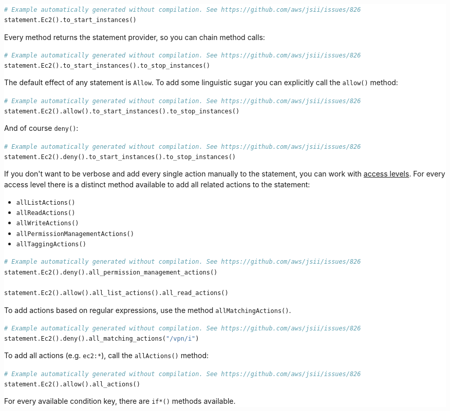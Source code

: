 ```python
# Example automatically generated without compilation. See https://github.com/aws/jsii/issues/826
statement.Ec2().to_start_instances()
```

Every method returns the statement provider, so you can chain method calls:

```python
# Example automatically generated without compilation. See https://github.com/aws/jsii/issues/826
statement.Ec2().to_start_instances().to_stop_instances()
```

The default effect of any statement is `Allow`. To add some linguistic sugar you can explicitly call the `allow()` method:

```python
# Example automatically generated without compilation. See https://github.com/aws/jsii/issues/826
statement.Ec2().allow().to_start_instances().to_stop_instances()
```

And of course `deny()`:

```python
# Example automatically generated without compilation. See https://github.com/aws/jsii/issues/826
statement.Ec2().deny().to_start_instances().to_stop_instances()
```

If you don't want to be verbose and add every single action manually to the statement, you can work with [access levels](https://docs.aws.amazon.com/IAM/latest/UserGuide/access_policies_understand-policy-summary-access-level-summaries.html#access_policies_access-level). For every access level there is a distinct method available to add all related actions to the statement:

* `allListActions()`
* `allReadActions()`
* `allWriteActions()`
* `allPermissionManagementActions()`
* `allTaggingActions()`

```python
# Example automatically generated without compilation. See https://github.com/aws/jsii/issues/826
statement.Ec2().deny().all_permission_management_actions()

statement.Ec2().allow().all_list_actions().all_read_actions()
```

To add actions based on regular expressions, use the method `allMatchingActions()`.

```python
# Example automatically generated without compilation. See https://github.com/aws/jsii/issues/826
statement.Ec2().deny().all_matching_actions("/vpn/i")
```

To add all actions (e.g. `ec2:*`), call the `allActions()` method:

```python
# Example automatically generated without compilation. See https://github.com/aws/jsii/issues/826
statement.Ec2().allow().all_actions()
```

For every available condition key, there are `if*()` methods available.
